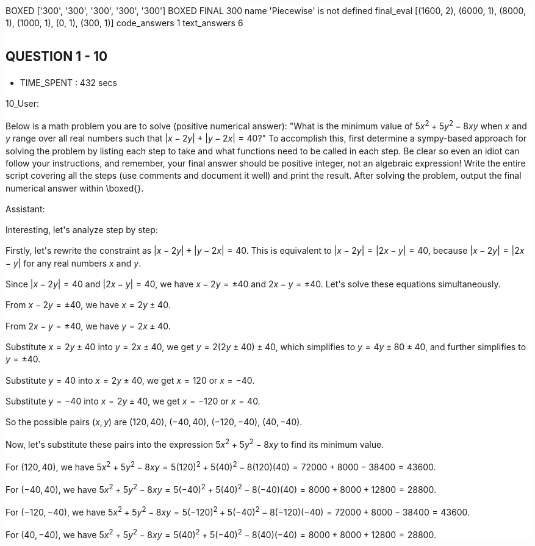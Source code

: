 BOXED ['300', '300', '300', '300', '300']
BOXED FINAL 300
name 'Piecewise' is not defined final_eval
[(1600, 2), (6000, 1), (8000, 1), (1000, 1), (0, 1), (300, 1)]
code_answers 1 text_answers 6



## QUESTION 1 - 10 
- TIME_SPENT : 432 secs

10_User:

Below is a math problem you are to solve (positive numerical answer):
"What is the minimum value of $5x^2+5y^2-8xy$ when $x$ and $y$ range over all real numbers such that $|x-2y| + |y-2x| = 40$?"
To accomplish this, first determine a sympy-based approach for solving the problem by listing each step to take and what functions need to be called in each step. Be clear so even an idiot can follow your instructions, and remember, your final answer should be positive integer, not an algebraic expression!
Write the entire script covering all the steps (use comments and document it well) and print the result. After solving the problem, output the final numerical answer within \boxed{}.

Assistant: 

Interesting, let's analyze step by step:



Firstly, let's rewrite the constraint as $|x-2y| + |y-2x| = 40$. This is equivalent to $|x-2y| = |2x-y| = 40$, because $|x-2y| = |2x-y|$ for any real numbers $x$ and $y$.

Since $|x-2y| = 40$ and $|2x-y| = 40$, we have $x-2y = \pm 40$ and $2x-y = \pm 40$. Let's solve these equations simultaneously.

From $x-2y = \pm 40$, we have $x = 2y \pm 40$.

From $2x-y = \pm 40$, we have $y = 2x \pm 40$.

Substitute $x = 2y \pm 40$ into $y = 2x \pm 40$, we get $y = 2(2y \pm 40) \pm 40$, which simplifies to $y = 4y \pm 80 \pm 40$, and further simplifies to $y = \pm 40$.

Substitute $y = 40$ into $x = 2y \pm 40$, we get $x = 120$ or $x = -40$.

Substitute $y = -40$ into $x = 2y \pm 40$, we get $x = -120$ or $x = 40$.

So the possible pairs $(x, y)$ are $(120, 40)$, $(-40, 40)$, $(-120, -40)$, $(40, -40)$.

Now, let's substitute these pairs into the expression $5x^2+5y^2-8xy$ to find its minimum value.

For $(120, 40)$, we have $5x^2+5y^2-8xy = 5(120)^2 + 5(40)^2 - 8(120)(40) = 72000 + 8000 - 38400 = 43600$.

For $(-40, 40)$, we have $5x^2+5y^2-8xy = 5(-40)^2 + 5(40)^2 - 8(-40)(40) = 8000 + 8000 + 12800 = 28800$.

For $(-120, -40)$, we have $5x^2+5y^2-8xy = 5(-120)^2 + 5(-40)^2 - 8(-120)(-40) = 72000 + 8000 - 38400 = 43600$.

For $(40, -40)$, we have $5x^2+5y^2-8xy = 5(40)^2 + 5(-40)^2 - 8(40)(-40) = 8000 + 8000 + 12800 = 28800$.
